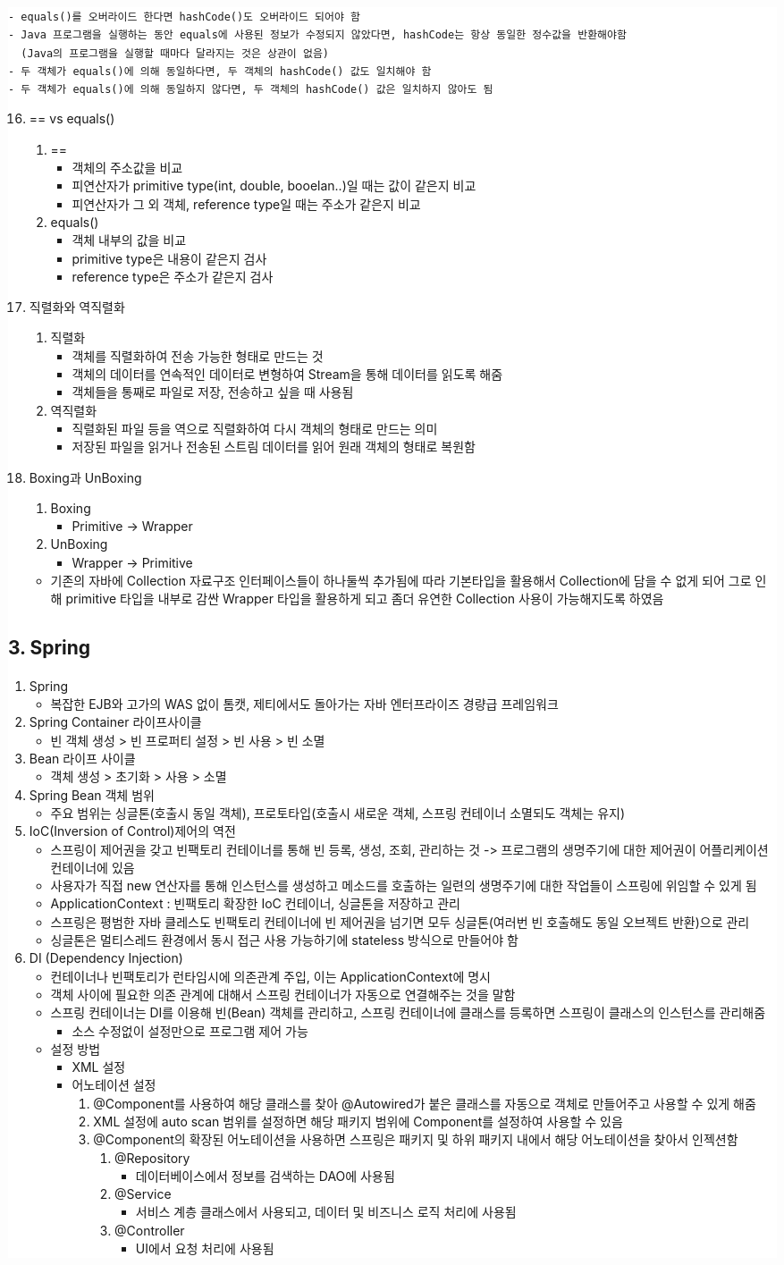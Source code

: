     - equals()를 오버라이드 한다면 hashCode()도 오버라이드 되어야 함
    - Java 프로그램을 실행하는 동안 equals에 사용된 정보가 수정되지 않았다면, hashCode는 항상 동일한 정수값을 반환해야함
      (Java의 프로그램을 실행할 때마다 달라지는 것은 상관이 없음)
    - 두 객체가 equals()에 의해 동일하다면, 두 객체의 hashCode() 값도 일치해야 함
    - 두 객체가 equals()에 의해 동일하지 않다면, 두 객체의 hashCode() 값은 일치하지 않아도 됨
16. == vs equals()
    1. ==
        - 객체의 주소값을 비교
        - 피연산자가 primitive type(int, double, booelan..)일 때는 값이 같은지 비교
        - 피연산자가 그 외 객체, reference type일 때는 주소가 같은지 비교
    2. equals()
        - 객체 내부의 값을 비교
        - primitive type은 내용이 같은지 검사
        - reference type은 주소가 같은지 검사
17. 직렬화와 역직렬화
    1. 직렬화
        - 객체를 직렬화하여 전송 가능한 형태로 만드는 것
        - 객체의 데이터를 연속적인 데이터로 변형하여 Stream을 통해 데이터를 읽도록 해줌
        - 객체들을 통째로 파일로 저장, 전송하고 싶을 때 사용됨
    2. 역직렬화
        - 직렬화된 파일 등을 역으로 직렬화하여 다시 객체의 형태로 만드는 의미
        - 저장된 파일을 읽거나 전송된 스트림 데이터를 읽어 원래 객체의 형태로 복원함
18. Boxing과 UnBoxing
    1. Boxing
        - Primitive -> Wrapper
    2. UnBoxing
        - Wrapper -> Primitive

    - 기존의 자바에 Collection 자료구조 인터페이스들이 하나둘씩 추가됨에 따라 기본타입을 활용해서 Collection에 담을 수 없게 되어 그로 인해 primitive
      타입을 내부로 감싼 Wrapper 타입을 활용하게 되고 좀더 유연한 Collection 사용이 가능해지도록 하였음

## 3. Spring

1. Spring
    - 복잡한 EJB와 고가의 WAS 없이 톰캣, 제티에서도 돌아가는 자바 엔터프라이즈 경량급 프레임워크
2. Spring Container 라이프사이클
    - 빈 객체 생성 > 빈 프로퍼티 설정 > 빈 사용 > 빈 소멸
3. Bean 라이프 사이클
    - 객체 생성 > 초기화 > 사용 > 소멸
4. Spring Bean 객체 범위
    - 주요 범위는 싱글톤(호출시 동일 객체), 프로토타입(호출시 새로운 객체, 스프링 컨테이너 소멸되도 객체는 유지)
5. IoC(Inversion of Control)제어의 역전
    - 스프링이 제어권을 갖고 빈팩토리 컨테이너를 통해 빈 등록, 생성, 조회, 관리하는 것 -> 프로그램의 생명주기에 대한 제어권이 어플리케이션 컨테이너에 있음
    - 사용자가 직접 new 연산자를 통해 인스턴스를 생성하고 메소드를 호출하는 일련의 생명주기에 대한 작업들이 스프링에 위임할 수 있게 됨
    - ApplicationContext : 빈팩토리 확장한 IoC 컨테이너, 싱글톤을 저장하고 관리
    - 스프링은 평범한 자바 클레스도 빈팩토리 컨테이너에 빈 제어권을 넘기면 모두 싱글톤(여러번 빈 호출해도 동일 오브젝트 반환)으로 관리
    - 싱글톤은 멀티스레드 환경에서 동시 접근 사용 가능하기에 stateless 방식으로 만들어야 함
6. DI (Dependency Injection)
    - 컨테이너나 빈팩토리가 런타임시에 의존관계 주입, 이는 ApplicationContext에 명시
    - 객체 사이에 필요한 의존 관계에 대해서 스프링 컨테이너가 자동으로 연결해주는 것을 말함
    - 스프링 컨테이너는 DI를 이용해 빈(Bean) 객체를 관리하고, 스프링 컨테이너에 클래스를 등록하면 스프링이 클래스의 인스턴스를 관리해줌
        - 소스 수정없이 설정만으로 프로그램 제어 가능
    - 설정 방법
        - XML 설정
        - 어노테이션 설정
            1. @Component를 사용하여 해당 클래스를 찾아 @Autowired가 붙은 클래스를 자동으로 객체로 만들어주고 사용할 수 있게 해줌
            2. XML 설정에 auto scan 범위를 설정하면 해당 패키지 범위에 Component를 설정하여 사용할 수 있음
            3. @Component의 확장된 어노테이션을 사용하면 스프링은 패키지 및 하위 패키지 내에서 해당 어노테이션을 찾아서 인젝션함
                1. @Repository
                    - 데이터베이스에서 정보를 검색하는 DAO에 사용됨
                2. @Service
                    - 서비스 계층 클래스에서 사용되고, 데이터 및 비즈니스 로직 처리에 사용됨
                3. @Controller
                    - UI에서 요청 처리에 사용됨
